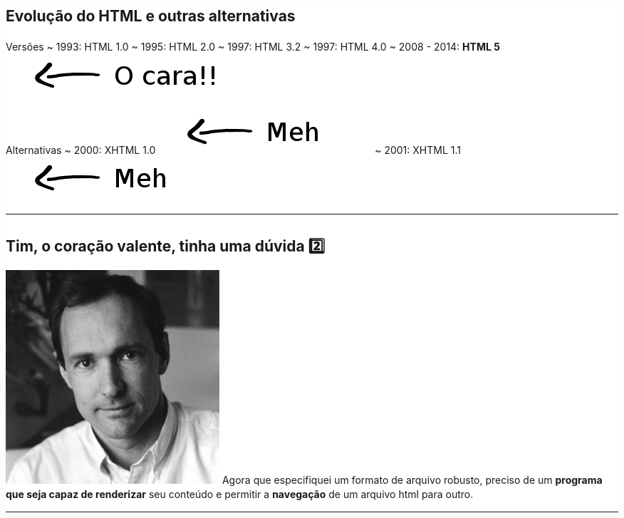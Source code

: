 
## **Evolução** do HTML e outras **alternativas**

Versões
  ~ 1993: HTML 1.0
  ~ 1995: HTML 2.0
  ~ 1997: HTML 3.2
  ~ 1997: HTML 4.0
  ~ 2008 - 2014: **HTML 5** ![](../../images/seta-o-cara.png) 

Alternativas
  ~ 2000: XHTML 1.0 ![](../../images/seta-meh.png) 
  ~ 2001: XHTML 1.1 ![](../../images/seta-meh.png) 

---

## Tim, o coração valente, tinha uma dúvida :two:

![](../../images/tim-berners-lee.jpg) 
Agora que especifiquei um formato de arquivo robusto, preciso de um **programa
que seja capaz de renderizar** seu conteúdo e permitir a **navegação** de um
arquivo html para outro.

---